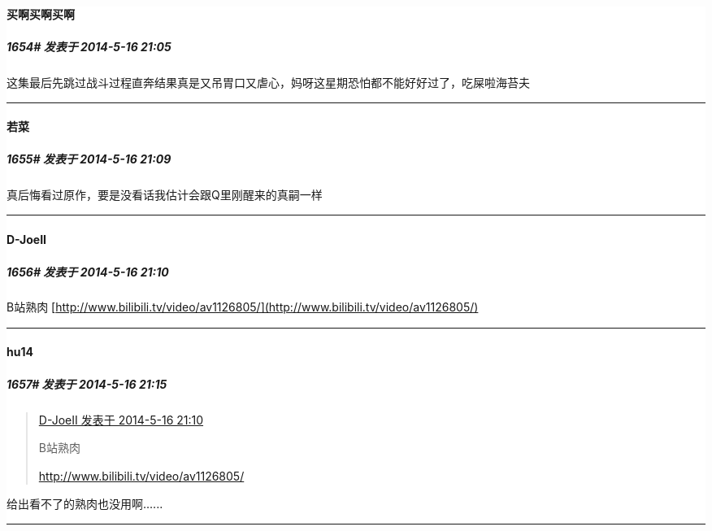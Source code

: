 ####  买啊买啊买啊  
##### 1654#       发表于 2014-5-16 21:05




这集最后先跳过战斗过程直奔结果真是又吊胃口又虐心，妈呀这星期恐怕都不能好好过了，吃屎啦海苔夫







*****

####  若菜  
##### 1655#       发表于 2014-5-16 21:09




真后悔看过原作，要是没看话我估计会跟Q里刚醒来的真嗣一样







*****

####  D-JoeII  
##### 1656#       发表于 2014-5-16 21:10




B站熟肉
[http://www.bilibili.tv/video/av1126805/](http://www.bilibili.tv/video/av1126805/)







*****

####  hu14  
##### 1657#       发表于 2014-5-16 21:15



<blockquote><a href="httphttps://bbs.saraba1st.com/2b/forum.php?mod=redirect&amp;goto=findpost&amp;pid=25403403&amp;ptid=1014335" target="_blank">D-JoeII 发表于 2014-5-16 21:10</a>

B站熟肉

http://www.bilibili.tv/video/av1126805/</blockquote>
给出看不了的熟肉也没用啊......







*****
